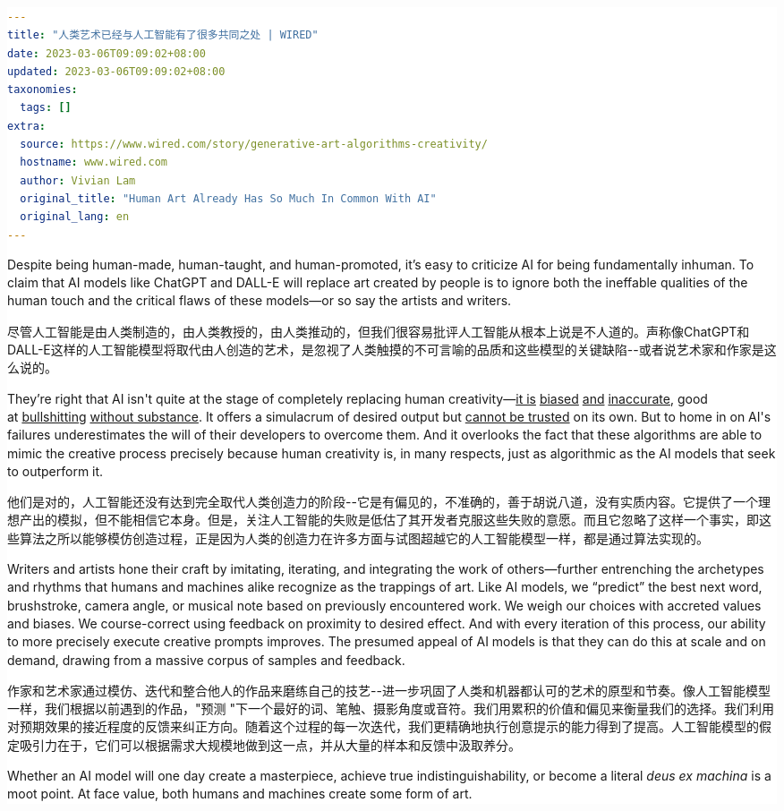 ```yaml
---
title: "人类艺术已经与人工智能有了很多共同之处 | WIRED"
date: 2023-03-06T09:09:02+08:00
updated: 2023-03-06T09:09:02+08:00
taxonomies:
  tags: []
extra:
  source: https://www.wired.com/story/generative-art-algorithms-creativity/
  hostname: www.wired.com
  author: Vivian Lam
  original_title: "Human Art Already Has So Much In Common With AI"
  original_lang: en
---
```


Despite being human-made, human-taught, and human-promoted, it’s easy to criticize AI for being fundamentally inhuman. To claim that AI models like ChatGPT and DALL-E will replace art created by people is to ignore both the ineffable qualities of the human touch and the critical flaws of these models—or so say the artists and writers.  

尽管人工智能是由人类制造的，由人类教授的，由人类推动的，但我们很容易批评人工智能从根本上说是不人道的。声称像ChatGPT和DALL-E这样的人工智能模型将取代由人创造的艺术，是忽视了人类触摸的不可言喻的品质和这些模型的关键缺陷--或者说艺术家和作家是这么说的。

They’re right that AI isn't quite at the stage of completely replacing human creativity—[it is](https://www.technologyreview.com/2022/12/12/1064751/the-viral-ai-avatar-app-lensa-undressed-me-without-my-consent/) [biased](https://www.insider.com/chatgpt-is-like-many-other-ai-models-rife-with-bias-2023-1) [and](https://www.vice.com/en/article/wxnaem/stack-overflow-bans-chatgpt-for-constantly-giving-wrong-answers) [inaccurate](https://futurism.com/cnet-ai-errors), good at [bullshitting](https://clivethompson.medium.com/on-bullshit-and-ai-generated-prose-611a0f899c5) [without substance](https://doi.org/10.1145/3442188.3445922). It offers a simulacrum of desired output but [cannot be trusted](https://futurism.com/neoscope/magazine-mens-journal-errors-ai-health-article) on its own. But to home in on AI's failures underestimates the will of their developers to overcome them. And it overlooks the fact that these algorithms are able to mimic the creative process precisely because human creativity is, in many respects, just as algorithmic as the AI models that seek to outperform it.   

他们是对的，人工智能还没有达到完全取代人类创造力的阶段--它是有偏见的，不准确的，善于胡说八道，没有实质内容。它提供了一个理想产出的模拟，但不能相信它本身。但是，关注人工智能的失败是低估了其开发者克服这些失败的意愿。而且它忽略了这样一个事实，即这些算法之所以能够模仿创造过程，正是因为人类的创造力在许多方面与试图超越它的人工智能模型一样，都是通过算法实现的。

Writers and artists hone their craft by imitating, iterating, and integrating the work of others—further entrenching the archetypes and rhythms that humans and machines alike recognize as the trappings of art. Like AI models, we “predict” the best next word, brushstroke, camera angle, or musical note based on previously encountered work. We weigh our choices with accreted values and biases. We course-correct using feedback on proximity to desired effect. And with every iteration of this process, our ability to more precisely execute creative prompts improves. The presumed appeal of AI models is that they can do this at scale and on demand, drawing from a massive corpus of samples and feedback.  

作家和艺术家通过模仿、迭代和整合他人的作品来磨练自己的技艺--进一步巩固了人类和机器都认可的艺术的原型和节奏。像人工智能模型一样，我们根据以前遇到的作品，"预测 "下一个最好的词、笔触、摄影角度或音符。我们用累积的价值和偏见来衡量我们的选择。我们利用对预期效果的接近程度的反馈来纠正方向。随着这个过程的每一次迭代，我们更精确地执行创意提示的能力得到了提高。人工智能模型的假定吸引力在于，它们可以根据需求大规模地做到这一点，并从大量的样本和反馈中汲取养分。

Whether an AI model will one day create a masterpiece, achieve true indistinguishability, or become a literal _deus ex machina_ is a moot point. At face value, both humans and machines create some form of art.  
